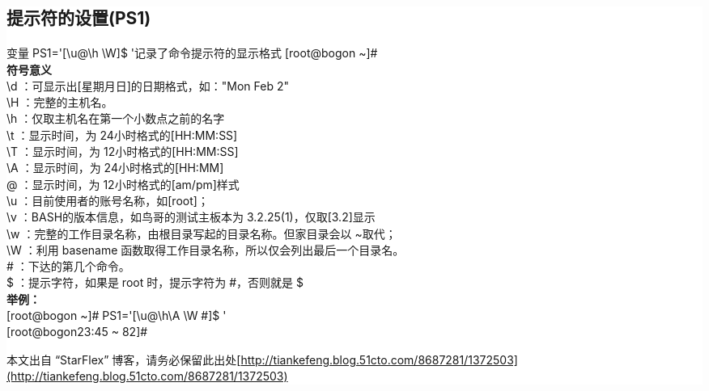 ## 提示符的设置(PS1)   
变量 PS1='[\u@\h \W]\$ '记录了命令提示符的显示格式 [root@bogon ~]#    
**符号意义**   
\d ：可显示出[星期月日]的日期格式，如："Mon Feb 2"   
\H ：完整的主机名。   
\h ：仅取主机名在第一个小数点之前的名字   
\t ：显示时间，为 24小时格式的[HH:MM:SS]   
\T ：显示时间，为 12小时格式的[HH:MM:SS]   
\A ：显示时间，为 24小时格式的[HH:MM]   
\@ ：显示时间，为 12小时格式的[am/pm]样式   
\u ：目前使用者的账号名称，如[root]；   
\v ：BASH的版本信息，如鸟哥的测试主板本为 3.2.25(1)，仅取[3.2]显示    
\w ：完整的工作目录名称，由根目录写起的目录名称。但家目录会以 ~取代；   
\W ：利用 basename 函数取得工作目录名称，所以仅会列出最后一个目录名。   
\# ：下达的第几个命令。   
\$ ：提示字符，如果是 root 时，提示字符为 #，否则就是 $   
**举例：**   
[root@bogon ~]# PS1='[\u@\h\A \W \#]\$ '   
[root@bogon23:45 ~ 82]#    

本文出自 “StarFlex” 博客，请务必保留此出处[http://tiankefeng.blog.51cto.com/8687281/1372503](http://tiankefeng.blog.51cto.com/8687281/1372503)